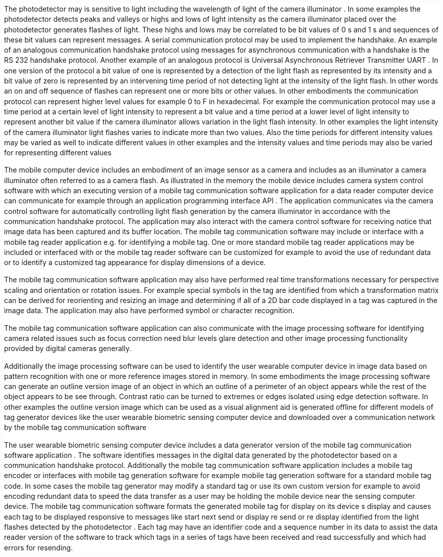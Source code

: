 The photodetector may is sensitive to light including the wavelength of light of the camera illuminator . In some examples the photodetector detects peaks and valleys or highs and lows of light intensity as the camera illuminator placed over the photodetector generates flashes of light. These highs and lows may be correlated to be bit values of 0 s and 1 s and sequences of these bit values can represent messages. A serial communication protocol may be used to implement the handshake. An example of an analogous communication handshake protocol using messages for asynchronous communication with a handshake is the RS 232 handshake protocol. Another example of an analogous protocol is Universal Asynchronous Retriever Transmitter UART . In one version of the protocol a bit value of one is represented by a detection of the light flash as represented by its intensity and a bit value of zero is represented by an intervening time period of not detecting light at the intensity of the light flash. In other words an on and off sequence of flashes can represent one or more bits or other values. In other embodiments the communication protocol can represent higher level values for example 0 to F in hexadecimal. For example the communication protocol may use a time period at a certain level of light intensity to represent a bit value and a time period at a lower level of light intensity to represent another bit value if the camera illuminator allows variation in the light flash intensity. In other examples the light intensity of the camera illuminator light flashes varies to indicate more than two values. Also the time periods for different intensity values may be varied as well to indicate different values in other examples and the intensity values and time periods may also be varied for representing different values

The mobile computer device includes an embodiment of an image sensor as a camera and includes as an illuminator a camera illuminator often referred to as a camera flash. As illustrated in the memory the mobile device includes camera system control software with which an executing version of a mobile tag communication software application for a data reader computer device can communicate for example through an application programming interface API . The application communicates via the camera control software for automatically controlling light flash generation by the camera illuminator in accordance with the communication handshake protocol. The application may also interact with the camera control software for receiving notice that image data has been captured and its buffer location. The mobile tag communication software may include or interface with a mobile tag reader application e.g. for identifying a mobile tag. One or more standard mobile tag reader applications may be included or interfaced with or the mobile tag reader software can be customized for example to avoid the use of redundant data or to identify a customized tag appearance for display dimensions of a device.

The mobile tag communication software application may also have performed real time transformations necessary for perspective scaling and orientation or rotation issues. For example special symbols in the tag are identified from which a transformation matrix can be derived for reorienting and resizing an image and determining if all of a 2D bar code displayed in a tag was captured in the image data. The application may also have performed symbol or character recognition.

The mobile tag communication software application can also communicate with the image processing software for identifying camera related issues such as focus correction need blur levels glare detection and other image processing functionality provided by digital cameras generally.

Additionally the image processing software can be used to identify the user wearable computer device in image data based on pattern recognition with one or more reference images stored in memory. In some embodiments the image processing software can generate an outline version image of an object in which an outline of a perimeter of an object appears while the rest of the object appears to be see through. Contrast ratio can be turned to extremes or edges isolated using edge detection software. In other examples the outline version image which can be used as a visual alignment aid is generated offline for different models of tag generator devices like the user wearable biometric sensing computer device and downloaded over a communication network by the mobile tag communication software

The user wearable biometric sensing computer device includes a data generator version of the mobile tag communication software application . The software identifies messages in the digital data generated by the photodetector based on a communication handshake protocol. Additionally the mobile tag communication software application includes a mobile tag encoder or interfaces with mobile tag generation software for example mobile tag generation software for a standard mobile tag code. In some cases the mobile tag generator may modify a standard tag or use its own custom version for example to avoid encoding redundant data to speed the data transfer as a user may be holding the mobile device near the sensing computer device. The mobile tag communication software formats the generated mobile tag for display on its device s display and causes each tag to be displayed responsive to messages like start next send or display re send or re display identified from the light flashes detected by the photodetector . Each tag may have an identifier code and a sequence number in its data to assist the data reader version of the software to track which tags in a series of tags have been received and read successfully and which had errors for resending.
